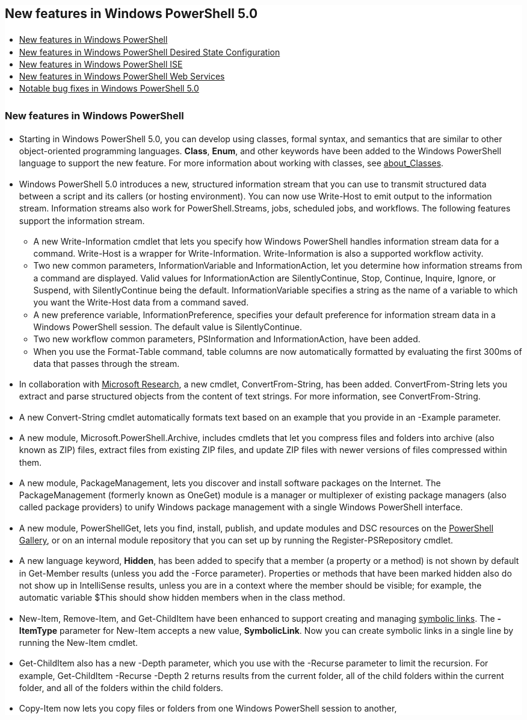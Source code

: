 ## New features in Windows PowerShell 5.0

- [New features in Windows PowerShell][36]
- [New features in Windows PowerShell Desired State Configuration][41]
- [New features in Windows PowerShell ISE][43]
- [New features in Windows PowerShell Web Services][46]
- [Notable bug fixes in Windows PowerShell 5.0][50]

### New features in Windows PowerShell

- Starting in Windows PowerShell 5.0, you can develop using classes, formal syntax, and semantics
  that are similar to other object-oriented programming languages. **Class**, **Enum**, and other
  keywords have been added to the Windows PowerShell language to support the new feature. For more
  information about working with classes, see [about_Classes][03].

- Windows PowerShell 5.0 introduces a new, structured information stream that you can use to
  transmit structured data between a script and its callers (or hosting environment). You can now
  use Write-Host to emit output to the information stream. Information streams also work for
  PowerShell.Streams, jobs, scheduled jobs, and workflows. The following features support the
  information stream.
  - A new Write-Information cmdlet that lets you specify how Windows PowerShell handles information
    stream data for a command. Write-Host is a wrapper for Write-Information. Write-Information is
    also a supported workflow activity.
  - Two new common parameters, InformationVariable and InformationAction, let you determine how
    information streams from a command are displayed. Valid values for InformationAction are
    SilentlyContinue, Stop, Continue, Inquire, Ignore, or Suspend, with SilentlyContinue being the
    default. InformationVariable specifies a string as the name of a variable to which you want the
    Write-Host data from a command saved.
  - A new preference variable, InformationPreference, specifies your default preference for
    information stream data in a Windows PowerShell session. The default value is SilentlyContinue.
  - Two new workflow common parameters, PSInformation and InformationAction, have been added.
  - When you use the Format-Table command, table columns are now automatically formatted by
    evaluating the first 300ms of data that passes through the stream.

- In collaboration with [Microsoft Research][68], a new cmdlet, ConvertFrom-String, has been added.
  ConvertFrom-String lets you extract and parse structured objects from the content of text strings.
  For more information, see ConvertFrom-String.
- A new Convert-String cmdlet automatically formats text based on an example that you provide in an
  -Example parameter.
- A new module, Microsoft.PowerShell.Archive, includes cmdlets that let you compress files and
  folders into archive (also known as ZIP) files, extract files from existing ZIP files, and update
  ZIP files with newer versions of files compressed within them.
- A new module, PackageManagement, lets you discover and install software packages on the Internet.
  The PackageManagement (formerly known as OneGet) module is a manager or multiplexer of existing
  package managers (also called package providers) to unify Windows package management with a single
  Windows PowerShell interface.
- A new module, PowerShellGet, lets you find, install, publish, and update modules and DSC resources
  on the [PowerShell Gallery][71], or on an internal module repository that you can set up by
  running the Register-PSRepository cmdlet.
- A new language keyword, **Hidden**, has been added to specify that a member (a property or a
  method) is not shown by default in Get-Member results (unless you add the -Force parameter).
  Properties or methods that have been marked hidden also do not show up in IntelliSense results,
  unless you are in a context where the member should be visible; for example, the automatic
  variable $This should show hidden members when in the class method.
- New-Item, Remove-Item, and Get-ChildItem have been enhanced to support creating and managing
  [symbolic links][67]. The **-ItemType** parameter for New-Item accepts a new value,
  **SymbolicLink**. Now you can create symbolic links in a single line by running the New-Item
  cmdlet.
- Get-ChildItem also has a new -Depth parameter, which you use with the -Recurse parameter to limit
  the recursion. For example, Get-ChildItem -Recurse -Depth 2 returns results from the current
  folder, all of the child folders within the current folder, and all of the folders within the
  child folders.
- Copy-Item now lets you copy files or folders from one Windows PowerShell session to another,

[01]: /powershell/
[02]: /powershell/module/microsoft.powershell.core
[03]: /powershell/module/microsoft.powershell.core/about/about_classes
[04]: /powershell/module/microsoft.powershell.core/about/about_modules
[05]: /powershell/module/microsoft.powershell.core/about/about_preference_variables
[06]: /powershell/module/microsoft.powershell.core/about/about_session_configuration_files
[07]: /powershell/module/microsoft.powershell.core/about/about_updatable_help
[08]: /powershell/module/microsoft.powershell.core/about/about_windows_powershell_ise
[09]: /powershell/module/microsoft.powershell.management
[10]: /powershell/module/microsoft.powershell.odatautils
[11]: /powershell/module/microsoft.powershell.security
[12]: /powershell/module/microsoft.powershell.utility
[13]: /powershell/module/psdesiredstateconfiguration
[14]: /powershell/module/psscheduledjob/about/about_scheduled_jobs
[15]: /powershell/scripting/developer/module/supporting-online-help
[16]: /powershell/scripting/developer/module/supporting-updatable-help
[17]: /powershell/scripting/dsc/getting-started/wingettingstarted
[18]: /powershell/scripting/dsc/reference/resources/windows/archiveresource
[19]: /powershell/scripting/dsc/reference/resources/windows/packageresource
[20]: /powershell/scripting/learn/remoting/jea/overview
[21]: /previous-versions/powershell/module/microsoft.powershell.core/about/about_windows_powershell_5.0
[22]: /previous-versions/powershell/scripting/components/web-access/install-and-use-windows-powershell-web-access
[23]: /rest/api/storageservices/common-rest-api-error-codes
[24]: #cim-integration
[25]: #disconnected-sessions
[26]: #enhanced-console-host-experience
[27]: #enhanced-online-help
[28]: #enhanced-tab-completion
[29]: #formatting-and-output-improvements
[30]: #improved-logging-diagnostics-and-group-policy-support
[31]: #improvements-to-existing-core-cmdlets-and-providers
[32]: #module-auto-loading
[33]: #module-experience-improvements
[34]: #new-cmdlet-and-hosting-apis
[35]: #new-core-cmdlets
[36]: #new-features-in-windows-powershell
[37]: #new-features-in-windows-powershell-1
[38]: #new-features-in-windows-powershell-30
[39]: #new-features-in-windows-powershell-40
[40]: #new-features-in-windows-powershell-50
[41]: #new-features-in-windows-powershell-desired-state-configuration
[42]: #new-features-in-windows-powershell-integrated-scripting-environment-ise
[43]: #new-features-in-windows-powershell-ise
[44]: #new-features-in-windows-powershell-web-access
[45]: #new-features-in-windows-powershell-web-services
[46]: #new-features-in-windows-powershell-web-services-management-odata-iis-extension
[47]: #new-features-in-windows-powershell-workflow
[48]: #new-windows-powershell-ise-features
[49]: #notable-bug-fixes-in-windows-powershell-40
[50]: #notable-bug-fixes-in-windows-powershell-50
[51]: #performance-improvements
[52]: #remote-module-import-and-discovery
[53]: #robust-session-connectivity
[54]: #runas-and-shared-host-support
[55]: #scheduled-jobs-and-task-scheduler-integration
[56]: #session-configuration-files
[57]: #simplified-command-discovery
[58]: #special-character-handling-improvements
[59]: #support-for-microsoft-net-framework-4
[60]: #support-for-windows-preinstallation-environment
[61]: #updatable-help-system
[62]: #windows-powershell-40-updates-in-november-2014-update-rollup-kb-3000850
[63]: #windows-powershell-language-enhancements
[64]: #windows-powershell-web-access
[65]: #windows-powershell-workflow
[66]: https://aka.ms/wmf5download
[67]: https://en.wikipedia.org/wiki/Symbolic_link
[68]: https://research.microsoft.com/
[69]: https://tools.ietf.org/html/rfc5652
[70]: https://www.microsoft.com/download/details.aspx?id=44975
[71]: https://www.powershellgallery.com/
[72]: /powershell/module/psdesiredstateconfiguration/remove-dscconfigurationdocument
[73]: /powershell/module/psdesiredstateconfiguration/update-dscconfiguration
[74]: /powershell/module/psdesiredstateconfiguration/stop-dscconfiguration